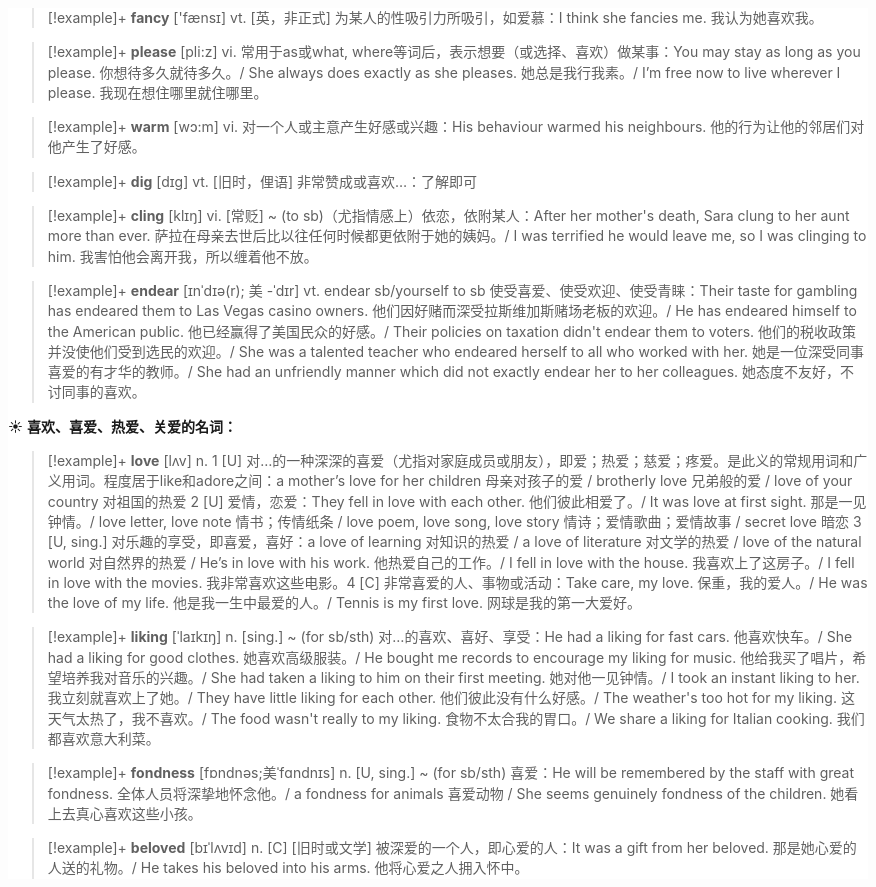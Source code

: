 >[!example]+ <span class="vocabulary">**fancy**</span> ['fænsɪ] 
> <span class="definition">vt. [英，非正式] 为某人的性吸引力所吸引，如爱慕：</span>I think she fancies me. 我认为她喜欢我。

>[!example]+ <span class="vocabulary">**please**</span> [pli:z] 
> <span class="definition">vi. 常用于as或what, where等词后，表示想要（或选择、喜欢）做某事：</span>You may stay as long as you please. 你想待多久就待多久。/ She always does exactly as she pleases. 她总是我行我素。/ I’m free now to live wherever I please. 我现在想住哪里就住哪里。

>[!example]+ <span class="vocabulary">**warm**</span> [wɔ:m] 
> <span class="definition">vi. 对一个人或主意产生好感或兴趣：</span>His behaviour warmed his neighbours. 他的行为让他的邻居们对他产生了好感。

>[!example]+ <span class="vocabulary">**dig**</span> [dɪɡ] 
> <span class="definition">vt. [旧时，俚语] 非常赞成或喜欢…：</span>了解即可
                      
>[!example]+ <span class="vocabulary">**cling**</span> [klɪŋ]
> <span class="definition">vi. [常贬] ~ (to sb)（尤指情感上）依恋，依附某人：</span>After her mother's death, Sara clung to her aunt more than ever. 萨拉在母亲去世后比以往任何时候都更依附于她的姨妈。/ I was terrified he would leave me, so I was clinging to him. 我害怕他会离开我，所以缠着他不放。

>[!example]+ <span class="vocabulary">**endear**</span> [ɪnˈdɪə(r); 美 -ˈdɪr]
> <span class="definition">vt. endear sb/yourself to sb 使受喜爱、使受欢迎、使受青睐：</span>Their taste for gambling has endeared them to Las Vegas casino owners. 他们因好赌而深受拉斯维加斯赌场老板的欢迎。/ He has endeared himself to the American public. 他已经赢得了美国民众的好感。/ Their policies on taxation didn't endear them to voters. 他们的税收政策并没使他们受到选民的欢迎。/ She was a talented teacher who endeared herself to all who worked with her. 她是一位深受同事喜爱的有才华的教师。/ She had an unfriendly manner which did not exactly endear her to her colleagues. 她态度不友好，不讨同事的喜欢。

☀ <span class="category">**喜欢、喜爱、热爱、关爱的名词：**</span>
>[!example]+ <span class="vocabulary">**love**</span> [lʌv] 
> <span class="definition">n. 1 [U] 对…的一种深深的喜爱（尤指对家庭成员或朋友），即爱；热爱；慈爱；疼爱。是此义的常规用词和广义用词。程度居于like和adore之间：</span>a mother’s love for her children 母亲对孩子的爱 / brotherly love 兄弟般的爱 / love of your country 对祖国的热爱 <span class="definition">2 [U] 爱情，恋爱：</span>They fell in love with each other. 他们彼此相爱了。/ It was love at first sight. 那是一见钟情。/ love letter, love note 情书；传情纸条 / love poem, love song, love story 情诗；爱情歌曲；爱情故事 / secret love 暗恋 <span class="definition">3 [U, sing.] 对乐趣的享受，即喜爱，喜好：</span>a love of learning 对知识的热爱 / a love of literature 对文学的热爱 / love of the natural world 对自然界的热爱 / He’s in love with his work. 他热爱自己的工作。/ I fell in love with the house. 我喜欢上了这房子。/ I fell in love with the movies. 我非常喜欢这些电影。<span class="definition">4 [C] 非常喜爱的人、事物或活动：</span>Take care, my love. 保重，我的爱人。/ He was the love of my life. 他是我一生中最爱的人。/ Tennis is my first love. 网球是我的第一大爱好。
          
>[!example]+ <span class="vocabulary">**liking**</span> [ˈlaɪkɪŋ]
> <span class="definition">n. [sing.] ~ (for sb/sth) 对…的喜欢、喜好、享受：</span>He had a liking for fast cars. 他喜欢快车。/ She had a liking for good clothes. 她喜欢高级服装。/ He bought me records to encourage my liking for music. 他给我买了唱片，希望培养我对音乐的兴趣。/ She had taken a liking to him on their first meeting. 她对他一见钟情。/ I took an instant liking to her. 我立刻就喜欢上了她。/ They have little liking for each other. 他们彼此没有什么好感。/ The weather's too hot for my liking. 这天气太热了，我不喜欢。/ The food wasn't really to my liking. 食物不太合我的胃口。/ We share a liking for Italian cooking. 我们都喜欢意大利菜。

>[!example]+ <span class="vocabulary">**fondness**</span> [fɒndnəs;美ˈfɑndnɪs]
> <span class="definition">n. [U, sing.] ~ (for sb/sth) 喜爱：</span>He will be remembered by the staff with great fondness. 全体人员将深挚地怀念他。/ a fondness for animals 喜爱动物 / She seems genuinely fondness of the children. 她看上去真心喜欢这些小孩。           

>[!example]+ <span class="vocabulary">**beloved**</span> [bɪˈlʌvɪd]
> <span class="definition">n. [C] [旧时或文学] 被深爱的一个人，即心爱的人：</span>It was a gift from her beloved. 那是她心爱的人送的礼物。/ He takes his beloved into his arms. 他将心爱之人拥入怀中。

